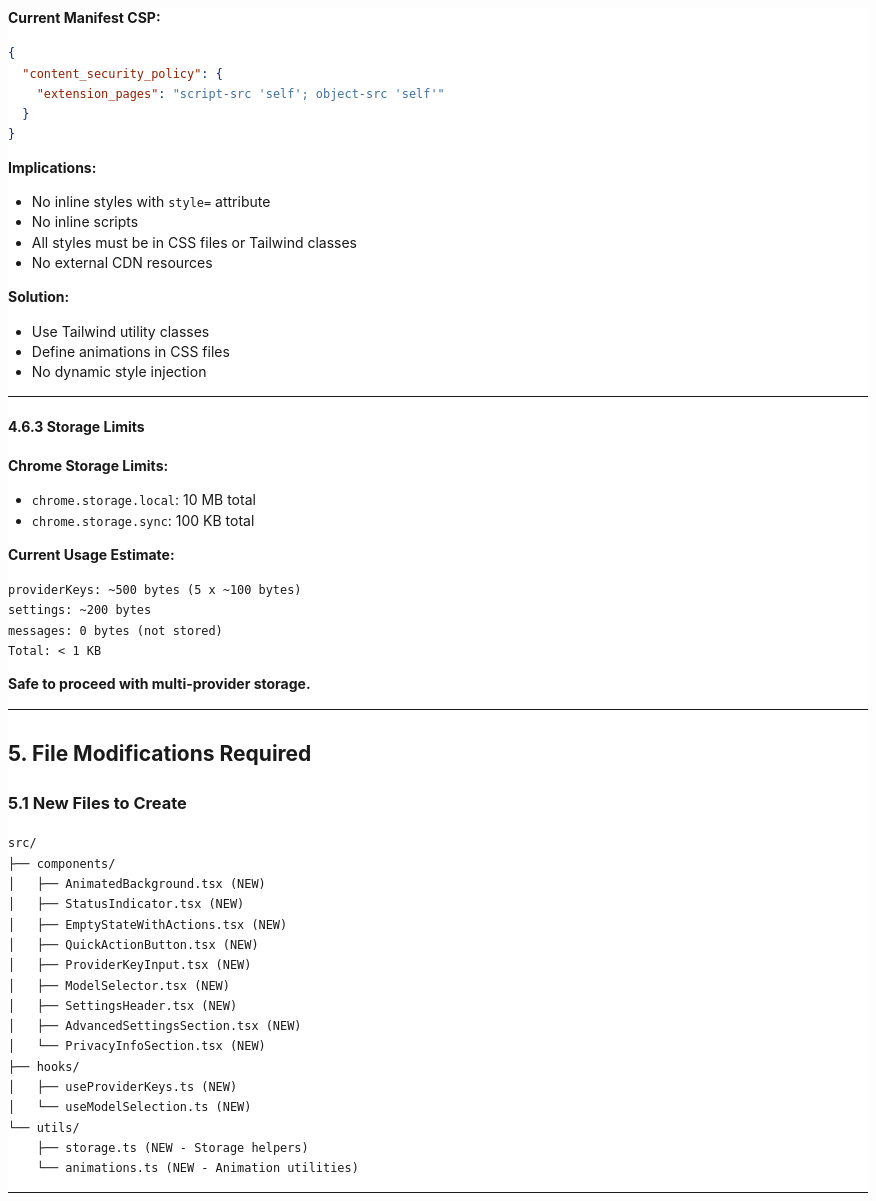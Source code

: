 **Current Manifest CSP:**
```json
{
  "content_security_policy": {
    "extension_pages": "script-src 'self'; object-src 'self'"
  }
}
```

**Implications:**
- No inline styles with `style=` attribute
- No inline scripts
- All styles must be in CSS files or Tailwind classes
- No external CDN resources

**Solution:**
- Use Tailwind utility classes
- Define animations in CSS files
- No dynamic style injection

---

#### 4.6.3 Storage Limits

**Chrome Storage Limits:**
- `chrome.storage.local`: 10 MB total
- `chrome.storage.sync`: 100 KB total

**Current Usage Estimate:**
```
providerKeys: ~500 bytes (5 x ~100 bytes)
settings: ~200 bytes
messages: 0 bytes (not stored)
Total: < 1 KB
```

**Safe to proceed with multi-provider storage.**

---

## 5. File Modifications Required

### 5.1 New Files to Create

```
src/
├── components/
│   ├── AnimatedBackground.tsx (NEW)
│   ├── StatusIndicator.tsx (NEW)
│   ├── EmptyStateWithActions.tsx (NEW)
│   ├── QuickActionButton.tsx (NEW)
│   ├── ProviderKeyInput.tsx (NEW)
│   ├── ModelSelector.tsx (NEW)
│   ├── SettingsHeader.tsx (NEW)
│   ├── AdvancedSettingsSection.tsx (NEW)
│   └── PrivacyInfoSection.tsx (NEW)
├── hooks/
│   ├── useProviderKeys.ts (NEW)
│   └── useModelSelection.ts (NEW)
└── utils/
    ├── storage.ts (NEW - Storage helpers)
    └── animations.ts (NEW - Animation utilities)
```

---